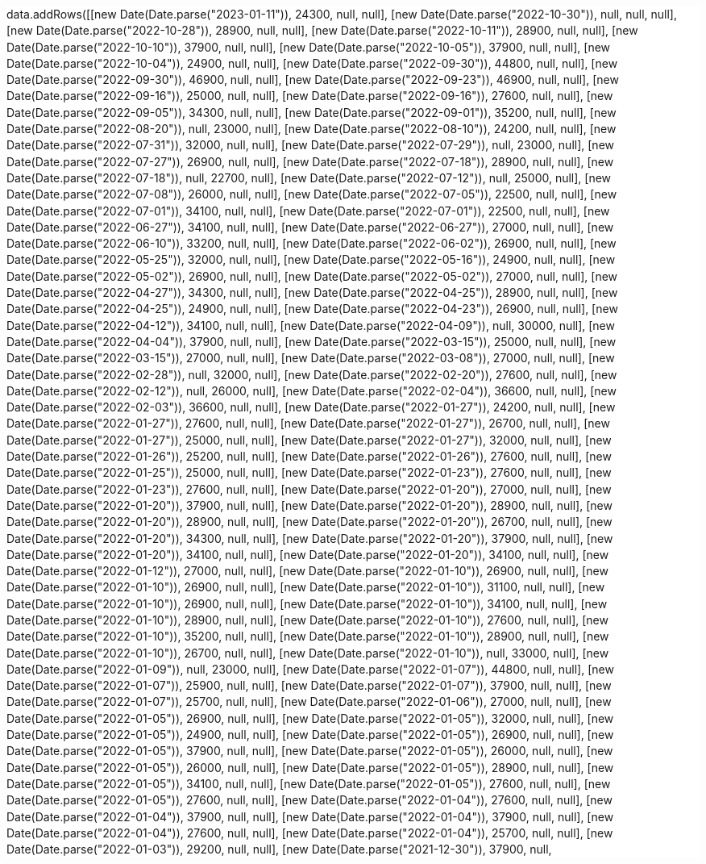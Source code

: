 
data.addRows([[new Date(Date.parse("2023-01-11")), 24300, null, null], [new Date(Date.parse("2022-10-30")), null, null, null], [new Date(Date.parse("2022-10-28")), 28900, null, null], [new Date(Date.parse("2022-10-11")), 28900, null, null], [new Date(Date.parse("2022-10-10")), 37900, null, null], [new Date(Date.parse("2022-10-05")), 37900, null, null], [new Date(Date.parse("2022-10-04")), 24900, null, null], [new Date(Date.parse("2022-09-30")), 44800, null, null], [new Date(Date.parse("2022-09-30")), 46900, null, null], [new Date(Date.parse("2022-09-23")), 46900, null, null], [new Date(Date.parse("2022-09-16")), 25000, null, null], [new Date(Date.parse("2022-09-16")), 27600, null, null], [new Date(Date.parse("2022-09-05")), 34300, null, null], [new Date(Date.parse("2022-09-01")), 35200, null, null], [new Date(Date.parse("2022-08-20")), null, 23000, null], [new Date(Date.parse("2022-08-10")), 24200, null, null], [new Date(Date.parse("2022-07-31")), 32000, null, null], [new Date(Date.parse("2022-07-29")), null, 23000, null], [new Date(Date.parse("2022-07-27")), 26900, null, null], [new Date(Date.parse("2022-07-18")), 28900, null, null], [new Date(Date.parse("2022-07-18")), null, 22700, null], [new Date(Date.parse("2022-07-12")), null, 25000, null], [new Date(Date.parse("2022-07-08")), 26000, null, null], [new Date(Date.parse("2022-07-05")), 22500, null, null], [new Date(Date.parse("2022-07-01")), 34100, null, null], [new Date(Date.parse("2022-07-01")), 22500, null, null], [new Date(Date.parse("2022-06-27")), 34100, null, null], [new Date(Date.parse("2022-06-27")), 27000, null, null], [new Date(Date.parse("2022-06-10")), 33200, null, null], [new Date(Date.parse("2022-06-02")), 26900, null, null], [new Date(Date.parse("2022-05-25")), 32000, null, null], [new Date(Date.parse("2022-05-16")), 24900, null, null], [new Date(Date.parse("2022-05-02")), 26900, null, null], [new Date(Date.parse("2022-05-02")), 27000, null, null], [new Date(Date.parse("2022-04-27")), 34300, null, null], [new Date(Date.parse("2022-04-25")), 28900, null, null], [new Date(Date.parse("2022-04-25")), 24900, null, null], [new Date(Date.parse("2022-04-23")), 26900, null, null], [new Date(Date.parse("2022-04-12")), 34100, null, null], [new Date(Date.parse("2022-04-09")), null, 30000, null], [new Date(Date.parse("2022-04-04")), 37900, null, null], [new Date(Date.parse("2022-03-15")), 25000, null, null], [new Date(Date.parse("2022-03-15")), 27000, null, null], [new Date(Date.parse("2022-03-08")), 27000, null, null], [new Date(Date.parse("2022-02-28")), null, 32000, null], [new Date(Date.parse("2022-02-20")), 27600, null, null], [new Date(Date.parse("2022-02-12")), null, 26000, null], [new Date(Date.parse("2022-02-04")), 36600, null, null], [new Date(Date.parse("2022-02-03")), 36600, null, null], [new Date(Date.parse("2022-01-27")), 24200, null, null], [new Date(Date.parse("2022-01-27")), 27600, null, null], [new Date(Date.parse("2022-01-27")), 26700, null, null], [new Date(Date.parse("2022-01-27")), 25000, null, null], [new Date(Date.parse("2022-01-27")), 32000, null, null], [new Date(Date.parse("2022-01-26")), 25200, null, null], [new Date(Date.parse("2022-01-26")), 27600, null, null], [new Date(Date.parse("2022-01-25")), 25000, null, null], [new Date(Date.parse("2022-01-23")), 27600, null, null], [new Date(Date.parse("2022-01-23")), 27600, null, null], [new Date(Date.parse("2022-01-20")), 27000, null, null], [new Date(Date.parse("2022-01-20")), 37900, null, null], [new Date(Date.parse("2022-01-20")), 28900, null, null], [new Date(Date.parse("2022-01-20")), 28900, null, null], [new Date(Date.parse("2022-01-20")), 26700, null, null], [new Date(Date.parse("2022-01-20")), 34300, null, null], [new Date(Date.parse("2022-01-20")), 37900, null, null], [new Date(Date.parse("2022-01-20")), 34100, null, null], [new Date(Date.parse("2022-01-20")), 34100, null, null], [new Date(Date.parse("2022-01-12")), 27000, null, null], [new Date(Date.parse("2022-01-10")), 26900, null, null], [new Date(Date.parse("2022-01-10")), 26900, null, null], [new Date(Date.parse("2022-01-10")), 31100, null, null], [new Date(Date.parse("2022-01-10")), 26900, null, null], [new Date(Date.parse("2022-01-10")), 34100, null, null], [new Date(Date.parse("2022-01-10")), 28900, null, null], [new Date(Date.parse("2022-01-10")), 27600, null, null], [new Date(Date.parse("2022-01-10")), 35200, null, null], [new Date(Date.parse("2022-01-10")), 28900, null, null], [new Date(Date.parse("2022-01-10")), 26700, null, null], [new Date(Date.parse("2022-01-10")), null, 33000, null], [new Date(Date.parse("2022-01-09")), null, 23000, null], [new Date(Date.parse("2022-01-07")), 44800, null, null], [new Date(Date.parse("2022-01-07")), 25900, null, null], [new Date(Date.parse("2022-01-07")), 37900, null, null], [new Date(Date.parse("2022-01-07")), 25700, null, null], [new Date(Date.parse("2022-01-06")), 27000, null, null], [new Date(Date.parse("2022-01-05")), 26900, null, null], [new Date(Date.parse("2022-01-05")), 32000, null, null], [new Date(Date.parse("2022-01-05")), 24900, null, null], [new Date(Date.parse("2022-01-05")), 26900, null, null], [new Date(Date.parse("2022-01-05")), 37900, null, null], [new Date(Date.parse("2022-01-05")), 26000, null, null], [new Date(Date.parse("2022-01-05")), 26000, null, null], [new Date(Date.parse("2022-01-05")), 28900, null, null], [new Date(Date.parse("2022-01-05")), 34100, null, null], [new Date(Date.parse("2022-01-05")), 27600, null, null], [new Date(Date.parse("2022-01-05")), 27600, null, null], [new Date(Date.parse("2022-01-04")), 27600, null, null], [new Date(Date.parse("2022-01-04")), 37900, null, null], [new Date(Date.parse("2022-01-04")), 37900, null, null], [new Date(Date.parse("2022-01-04")), 27600, null, null], [new Date(Date.parse("2022-01-04")), 25700, null, null], [new Date(Date.parse("2022-01-03")), 29200, null, null], [new Date(Date.parse("2021-12-30")), 37900, null,